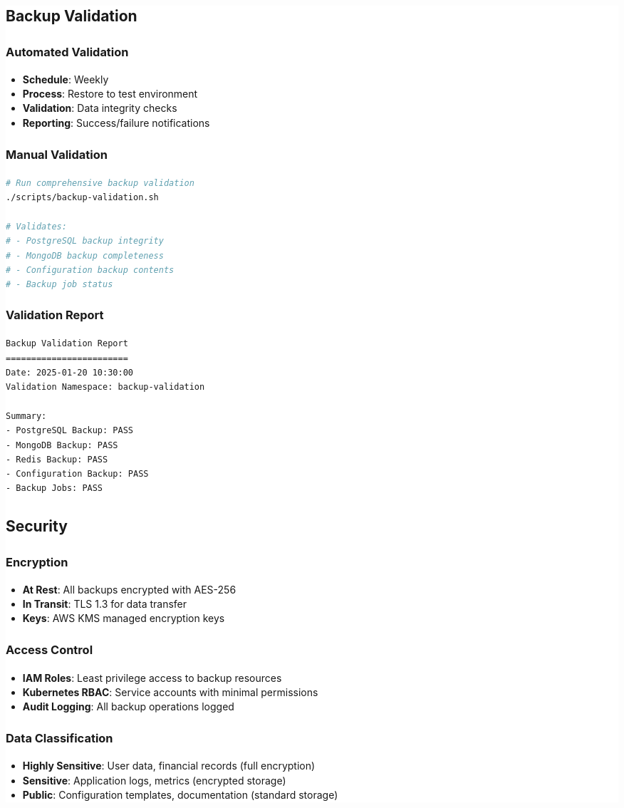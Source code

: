 ## Backup Validation

### Automated Validation
- **Schedule**: Weekly
- **Process**: Restore to test environment
- **Validation**: Data integrity checks
- **Reporting**: Success/failure notifications

### Manual Validation
```bash
# Run comprehensive backup validation
./scripts/backup-validation.sh

# Validates:
# - PostgreSQL backup integrity
# - MongoDB backup completeness
# - Configuration backup contents
# - Backup job status
```

### Validation Report
```
Backup Validation Report
========================
Date: 2025-01-20 10:30:00
Validation Namespace: backup-validation

Summary:
- PostgreSQL Backup: PASS
- MongoDB Backup: PASS
- Redis Backup: PASS
- Configuration Backup: PASS
- Backup Jobs: PASS
```

## Security

### Encryption
- **At Rest**: All backups encrypted with AES-256
- **In Transit**: TLS 1.3 for data transfer
- **Keys**: AWS KMS managed encryption keys

### Access Control
- **IAM Roles**: Least privilege access to backup resources
- **Kubernetes RBAC**: Service accounts with minimal permissions
- **Audit Logging**: All backup operations logged

### Data Classification
- **Highly Sensitive**: User data, financial records (full encryption)
- **Sensitive**: Application logs, metrics (encrypted storage)
- **Public**: Configuration templates, documentation (standard storage)
